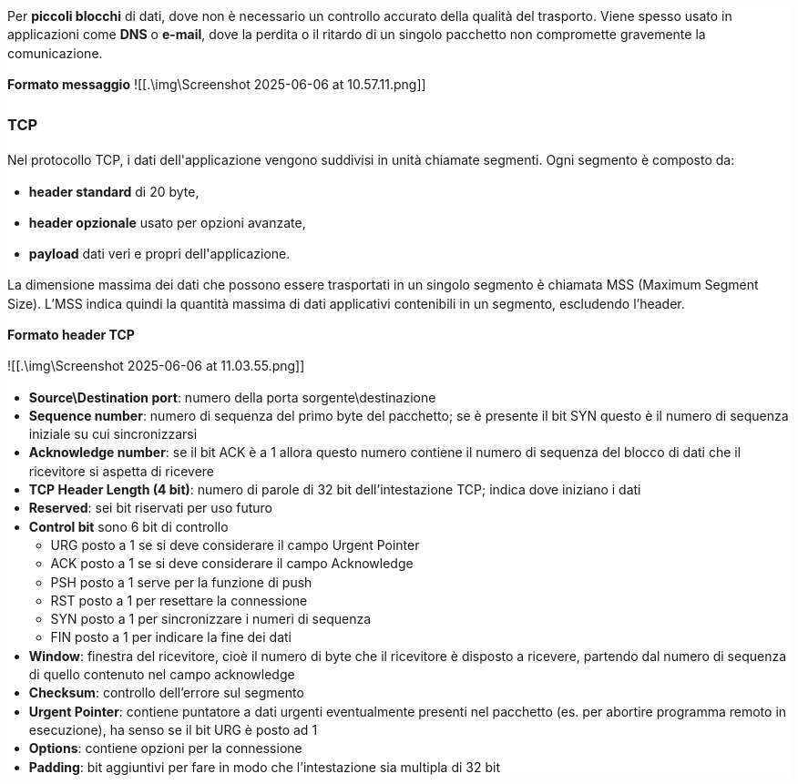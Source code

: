 Per **piccoli blocchi** di dati, dove non è necessario un controllo accurato della qualità del trasporto.
Viene spesso usato in applicazioni come **DNS** o **e-mail**, dove la perdita o il ritardo di un singolo pacchetto non compromette gravemente la comunicazione.

**Formato messaggio**
![[.\img\Screenshot 2025-06-06 at 10.57.11.png]]

### TCP

Nel protocollo TCP, i dati dell'applicazione vengono suddivisi in unità chiamate segmenti. Ogni segmento è composto da:

- **header standard** di 20 byte,

- **header opzionale**  usato per opzioni avanzate,

- **payload** dati veri e propri dell'applicazione.

La dimensione massima dei dati che possono essere trasportati in un singolo segmento è chiamata MSS (Maximum Segment Size). L’MSS indica quindi la quantità massima di dati applicativi contenibili in un segmento, escludendo l’header.

**Formato header TCP**

![[.\img\Screenshot 2025-06-06 at 11.03.55.png]]

- **Source\Destination port**: numero della porta sorgente\destinazione
- **Sequence number**: numero di sequenza del primo byte del
pacchetto; se è presente il bit SYN questo è il numero di
sequenza iniziale su cui sincronizzarsi
- **Acknowledge number**: se il bit ACK è a 1 allora questo
numero contiene il numero di sequenza del blocco di dati
che il ricevitore si aspetta di ricevere
- **TCP Header Length (4 bit)**: numero di parole di 32 bit
dell’intestazione TCP; indica dove iniziano i dati
- **Reserved**: sei bit riservati per uso futuro
- **Control bit** sono 6 bit di controllo
  - URG posto a 1 se si deve considerare il campo
  Urgent Pointer
  - ACK posto a 1 se si deve considerare il campo
  Acknowledge
  - PSH posto a 1 serve per la funzione di push
  - RST posto a 1 per resettare la connessione
  - SYN posto a 1 per sincronizzare i numeri di
  sequenza
  - FIN posto a 1 per indicare la fine dei dati
- **Window**: finestra del ricevitore, cioè il numero di
byte che il ricevitore è disposto a ricevere,
partendo dal numero di sequenza di quello
contenuto nel campo acknowledge
- **Checksum**: controllo dell’errore sul segmento
- **Urgent Pointer**: contiene puntatore a dati urgenti
eventualmente presenti nel pacchetto (es. per
abortire programma remoto in esecuzione), ha
senso se il bit URG è posto ad 1
- **Options**: contiene opzioni per la connessione
- **Padding**: bit aggiuntivi per fare in modo che
l’intestazione sia multipla di 32 bit
